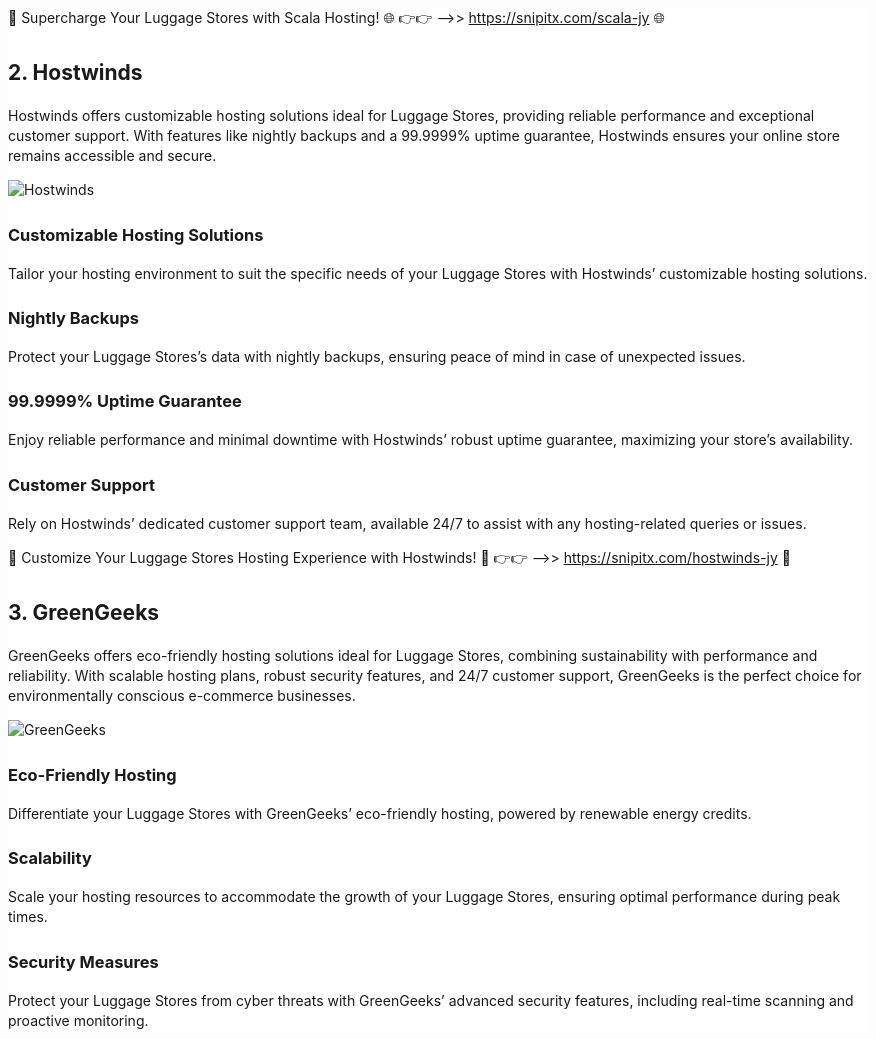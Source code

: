 🚀 Supercharge Your Luggage Stores with Scala Hosting! 🌐
👉👉 -->> https://snipitx.com/scala-jy 🌐

## 2. Hostwinds

Hostwinds offers customizable hosting solutions ideal for Luggage Stores, providing reliable performance and exceptional customer support. With features like nightly backups and a 99.9999% uptime guarantee, Hostwinds ensures your online store remains accessible and secure.

![Hostwinds](https://i.imgur.com/53aSNXx.jpeg "Hostwinds Hosting")

### Customizable Hosting Solutions
Tailor your hosting environment to suit the specific needs of your Luggage Stores with Hostwinds’ customizable hosting solutions.

### Nightly Backups
Protect your Luggage Stores’s data with nightly backups, ensuring peace of mind in case of unexpected issues.

### 99.9999% Uptime Guarantee
Enjoy reliable performance and minimal downtime with Hostwinds’ robust uptime guarantee, maximizing your store’s availability.

### Customer Support
Rely on Hostwinds’ dedicated customer support team, available 24/7 to assist with any hosting-related queries or issues.

🌟 Customize Your Luggage Stores Hosting Experience with Hostwinds! 🚀
👉👉 -->> https://snipitx.com/hostwinds-jy 🚀


## 3. GreenGeeks

GreenGeeks offers eco-friendly hosting solutions ideal for Luggage Stores, combining sustainability with performance and reliability. With scalable hosting plans, robust security features, and 24/7 customer support, GreenGeeks is the perfect choice for environmentally conscious e-commerce businesses.

![GreenGeeks](https://i.imgur.com/eEwuntu.jpg "GreenGeeks Hosting")

### Eco-Friendly Hosting
Differentiate your Luggage Stores with GreenGeeks’ eco-friendly hosting, powered by renewable energy credits.

### Scalability
Scale your hosting resources to accommodate the growth of your Luggage Stores, ensuring optimal performance during peak times.

### Security Measures
Protect your Luggage Stores from cyber threats with GreenGeeks’ advanced security features, including real-time scanning and proactive monitoring.
